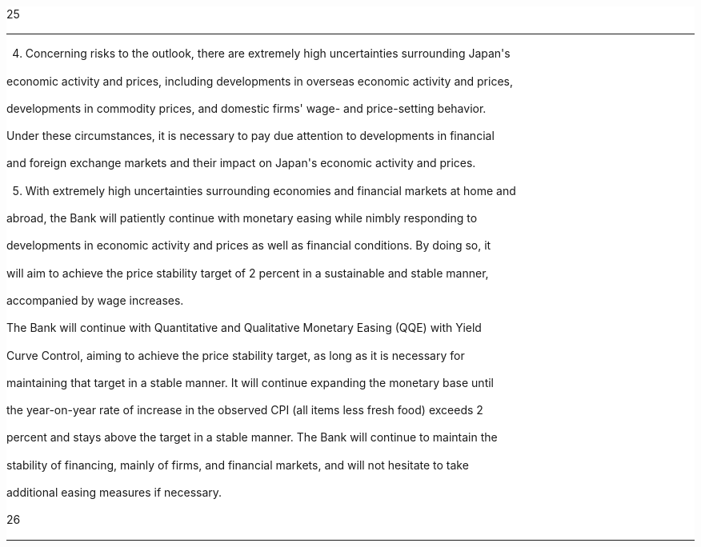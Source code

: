 25


-----

4. Concerning risks to the outlook, there are extremely high uncertainties surrounding Japan's

economic activity and prices, including developments in overseas economic activity and prices,

developments in commodity prices, and domestic firms' wage- and price-setting behavior.

Under these circumstances, it is necessary to pay due attention to developments in financial

and foreign exchange markets and their impact on Japan's economic activity and prices.

5. With extremely high uncertainties surrounding economies and financial markets at home and

abroad, the Bank will patiently continue with monetary easing while nimbly responding to

developments in economic activity and prices as well as financial conditions. By doing so, it

will aim to achieve the price stability target of 2 percent in a sustainable and stable manner,

accompanied by wage increases.

The Bank will continue with Quantitative and Qualitative Monetary Easing (QQE) with Yield

Curve Control, aiming to achieve the price stability target, as long as it is necessary for

maintaining that target in a stable manner. It will continue expanding the monetary base until

the year-on-year rate of increase in the observed CPI (all items less fresh food) exceeds 2

percent and stays above the target in a stable manner. The Bank will continue to maintain the

stability of financing, mainly of firms, and financial markets, and will not hesitate to take

additional easing measures if necessary.

26


-----

